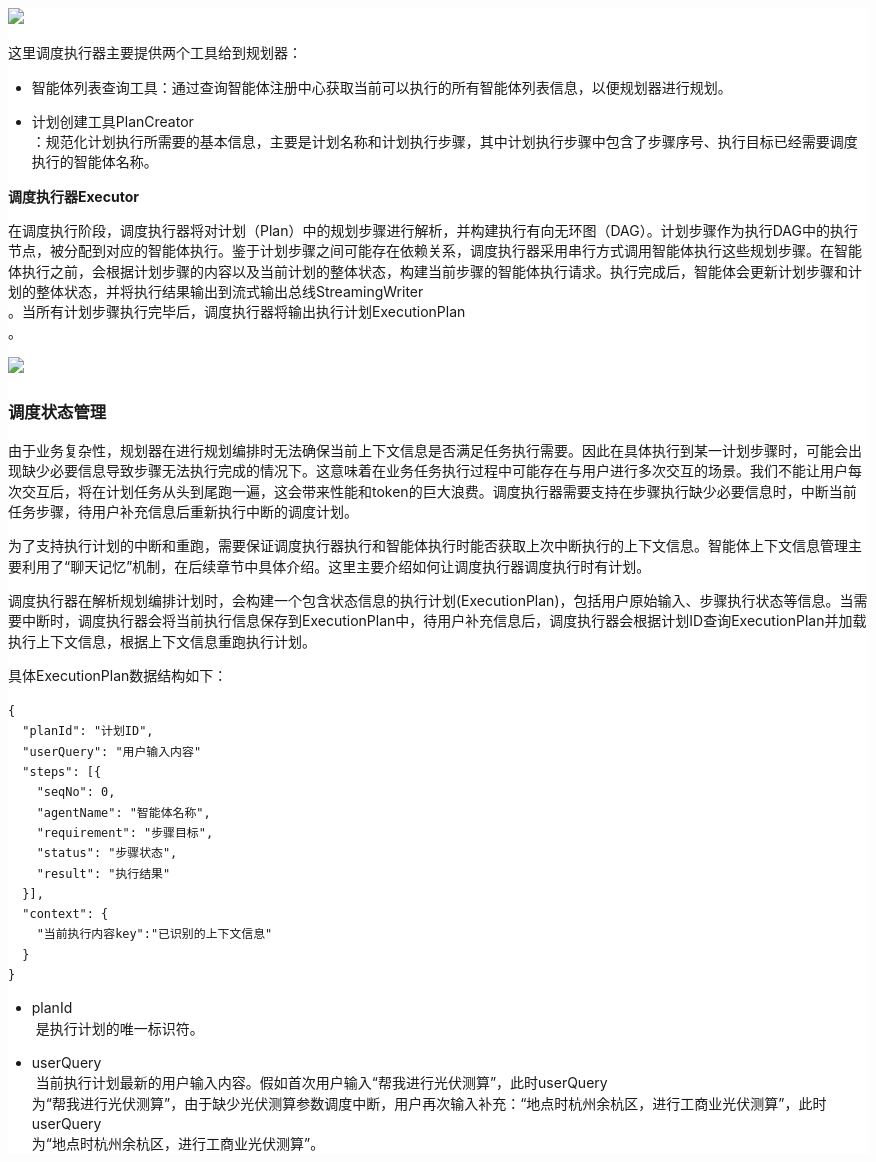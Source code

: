   
![](91eb185b8cd824658a72c3b9b2e55fe7.other)  
  
  
  
这里调度执行器主要提供两个工具给到规划器：  
- 智能体列表查询工具：通过查询智能体注册中心获取当前可以执行的所有智能体列表信息，以便规划器进行规划。  
  
- 计划创建工具PlanCreator  
：规范化计划执行所需要的基本信息，主要是计划名称和计划执行步骤，其中计划执行步骤中包含了步骤序号、执行目标已经需要调度执行的智能体名称。  
  
**调度执行器Executor**  
  
在调度执行阶段，调度执行器将对计划（Plan）中的规划步骤进行解析，并构建执行有向无环图（DAG）。计划步骤作为执行DAG中的执行节点，被分配到对应的智能体执行。鉴于计划步骤之间可能存在依赖关系，调度执行器采用串行方式调用智能体执行这些规划步骤。在智能体执行之前，会根据计划步骤的内容以及当前计划的整体状态，构建当前步骤的智能体执行请求。执行完成后，智能体会更新计划步骤和计划的整体状态，并将执行结果输出到流式输出总线StreamingWriter  
。当所有计划步骤执行完毕后，调度执行器将输出执行计划ExecutionPlan  
。  
  
  
![](4b1c0f033dd9e36b98f3bdcc7ba6415e.other)  
  
  
### 调度状态管理  
  
由于业务复杂性，规划器在进行规划编排时无法确保当前上下文信息是否满足任务执行需要。因此在具体执行到某一计划步骤时，可能会出现缺少必要信息导致步骤无法执行完成的情况下。这意味着在业务任务执行过程中可能存在与用户进行多次交互的场景。我们不能让用户每次交互后，将在计划任务从头到尾跑一遍，这会带来性能和token的巨大浪费。调度执行器需要支持在步骤执行缺少必要信息时，中断当前任务步骤，待用户补充信息后重新执行中断的调度计划。  
  
为了支持执行计划的中断和重跑，需要保证调度执行器执行和智能体执行时能否获取上次中断执行的上下文信息。智能体上下文信息管理主要利用了“聊天记忆”机制，在后续章节中具体介绍。这里主要介绍如何让调度执行器调度执行时有计划。  
  
调度执行器在解析规划编排计划时，会构建一个包含状态信息的执行计划(ExecutionPlan)，包括用户原始输入、步骤执行状态等信息。当需要中断时，调度执行器会将当前执行信息保存到ExecutionPlan中，待用户补充信息后，调度执行器会根据计划ID查询ExecutionPlan并加载执行上下文信息，根据上下文信息重跑执行计划。  
  
具体ExecutionPlan数据结构如下：  
  
```
{
  "planId": "计划ID",
  "userQuery": "用户输入内容"
  "steps": [{
    "seqNo": 0,
    "agentName": "智能体名称",
    "requirement": "步骤目标",
    "status": "步骤状态",
    "result": "执行结果"
  }],
  "context": {
    "当前执行内容key":"已识别的上下文信息"
  }
}
```  
  
- planId  
 是执行计划的唯一标识符。  
  
- userQuery  
 当前执行计划最新的用户输入内容。假如首次用户输入“帮我进行光伏测算”，此时userQuery  
为“帮我进行光伏测算”，由于缺少光伏测算参数调度中断，用户再次输入补充：“地点时杭州余杭区，进行工商业光伏测算”，此时userQuery  
为“地点时杭州余杭区，进行工商业光伏测算”。  
  